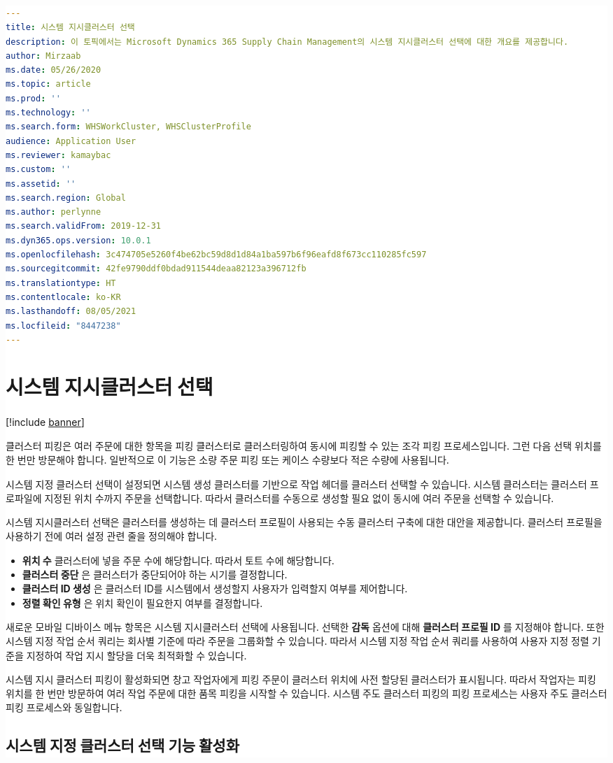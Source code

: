 ```yaml
---
title: 시스템 지시클러스터 선택
description: 이 토픽에서는 Microsoft Dynamics 365 Supply Chain Management의 시스템 지시클러스터 선택에 대한 개요를 제공합니다.
author: Mirzaab
ms.date: 05/26/2020
ms.topic: article
ms.prod: ''
ms.technology: ''
ms.search.form: WHSWorkCluster, WHSClusterProfile
audience: Application User
ms.reviewer: kamaybac
ms.custom: ''
ms.assetid: ''
ms.search.region: Global
ms.author: perlynne
ms.search.validFrom: 2019-12-31
ms.dyn365.ops.version: 10.0.1
ms.openlocfilehash: 3c474705e5260f4be62bc59d8d1d84a1ba597b6f96eafd8f673cc110285fc597
ms.sourcegitcommit: 42fe9790ddf0bdad911544deaa82123a396712fb
ms.translationtype: HT
ms.contentlocale: ko-KR
ms.lasthandoff: 08/05/2021
ms.locfileid: "8447238"
---
```

# <a name="system-directed-cluster-picking"></a>시스템 지시클러스터 선택

[!include [banner](../includes/banner.md)]

클러스터 피킹은 여러 주문에 대한 항목을 피킹 클러스터로 클러스터링하여 동시에 피킹할 수 있는 조각 피킹 프로세스입니다. 그런 다음 선택 위치를 한 번만 방문해야 합니다. 일반적으로 이 기능은 소량 주문 피킹 또는 케이스 수량보다 적은 수량에 사용됩니다.

시스템 지정 클러스터 선택이 설정되면 시스템 생성 클러스터를 기반으로 작업 헤더를 클러스터 선택할 수 있습니다. 시스템 클러스터는 클러스터 프로파일에 지정된 위치 수까지 주문을 선택합니다. 따라서 클러스터를 수동으로 생성할 필요 없이 동시에 여러 주문을 선택할 수 있습니다.

시스템 지시클러스터 선택은 클러스터를 생성하는 데 클러스터 프로필이 사용되는 수동 클러스터 구축에 대한 대안을 제공합니다. 클러스터 프로필을 사용하기 전에 여러 설정 관련 줄을 정의해야 합니다.

- **위치 수** 클러스터에 넣을 주문 수에 해당합니다. 따라서 토트 수에 해당합니다.
- **클러스터 중단** 은 클러스터가 중단되어야 하는 시기를 결정합니다.
- **클러스터 ID 생성** 은 클러스터 ID를 시스템에서 생성할지 사용자가 입력할지 여부를 제어합니다.
- **정렬 확인 유형** 은 위치 확인이 필요한지 여부를 결정합니다.

새로운 모바일 디바이스 메뉴 항목은 시스템 지시클러스터 선택에 사용됩니다. 선택한 **감독** 옵션에 대해 **클러스터 프로필 ID** 를 지정해야 합니다. 또한 시스템 지정 작업 순서 쿼리는 회사별 기준에 따라 주문을 그룹화할 수 있습니다. 따라서 시스템 지정 작업 순서 쿼리를 사용하여 사용자 지정 정렬 기준을 지정하여 작업 지시 할당을 더욱 최적화할 수 있습니다.

시스템 지시 클러스터 피킹이 활성화되면 창고 작업자에게 피킹 주문이 클러스터 위치에 사전 할당된 클러스터가 표시됩니다. 따라서 작업자는 피킹 위치를 한 번만 방문하여 여러 작업 주문에 대한 품목 피킹을 시작할 수 있습니다. 시스템 주도 클러스터 피킹의 피킹 프로세스는 사용자 주도 클러스터 피킹 프로세스와 동일합니다.

## <a name="enable-the-system-directed-cluster-picking-feature"></a>시스템 지정 클러스터 선택 기능 활성화
